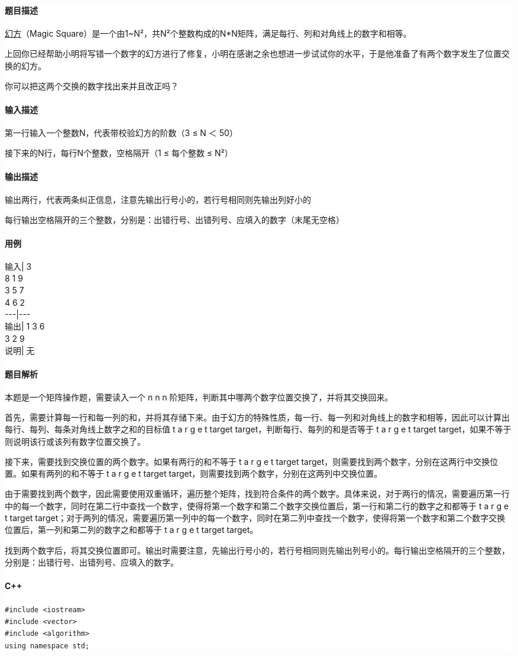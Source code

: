 #### 题目描述

[幻方](https://so.csdn.net/so/search?q=%E5%B9%BB%E6%96%B9&spm=1001.2101.3001.7020)（Magic
Square）是一个由1~N²，共N²个整数构成的N*N矩阵，满足每行、列和对角线上的数字和相等。

上回你已经帮助小明将写错一个数字的幻方进行了修复，小明在感谢之余也想进一步试试你的水平，于是他准备了有两个数字发生了位置交换的幻方。

你可以把这两个交换的数字找出来并且改正吗？

#### 输入描述

第一行输入一个整数N，代表带校验幻方的阶数（3 ≤ N ＜ 50）

接下来的N行，每行N个整数，空格隔开（1 ≤ 每个整数 ≤ N²）

#### 输出描述

输出两行，代表两条纠正信息，注意先输出行号小的，若行号相同则先输出列好小的

每行输出空格隔开的三个整数，分别是：出错行号、出错列号、应填入的数字（末尾无空格）

#### 用例

输入| 3  
8 1 9  
3 5 7  
4 6 2  
---|---  
输出| 1 3 6  
3 2 9  
说明| 无  
  
#### 题目解析

本题是一个矩阵操作题，需要读入一个  n n n 阶矩阵，判断其中哪两个数字位置交换了，并将其交换回来。

首先，需要计算每一行和每一列的和，并将其存储下来。由于幻方的特殊性质，每一行、每一列和对角线上的数字和相等，因此可以计算出每行、每列、每条对角线上数字之和的目标值
t a r g e t target target，判断每行、每列的和是否等于  t a r g e t target
target，如果不等于则说明该行或该列有数字位置交换了。

接下来，需要找到交换位置的两个数字。如果有两行的和不等于  t a r g e t target
target，则需要找到两个数字，分别在这两行中交换位置。如果有两列的和不等于  t a r g e t target
target，则需要找到两个数字，分别在这两列中交换位置。

由于需要找到两个数字，因此需要使用双重循环，遍历整个矩阵，找到符合条件的两个数字。具体来说，对于两行的情况，需要遍历第一行中的每一个数字，同时在第二行中查找一个数字，使得将第一个数字和第二个数字交换位置后，第一行和第二行的数字之和都等于
t a r g e t target
target；对于两列的情况，需要遍历第一列中的每一个数字，同时在第二列中查找一个数字，使得将第一个数字和第二个数字交换位置后，第一列和第二列的数字之和都等于
t a r g e t target target。

找到两个数字后，将其交换位置即可。输出时需要注意，先输出行号小的，若行号相同则先输出列号小的。每行输出空格隔开的三个整数，分别是：出错行号、出错列号、应填入的数字。

#### C++

    
    
    #include <iostream>
    #include <vector>
    #include <algorithm>
    using namespace std;
    